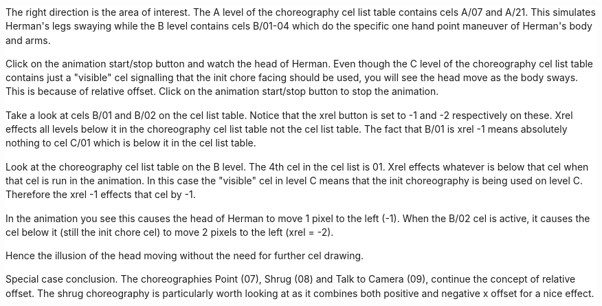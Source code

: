 The right direction is the area of interest. The A level of the choreography cel list table contains cels A/07 and A/21. This simulates Herman's legs swaying while the B level contains cels B/01-04 which do the specific one hand point maneuver of Herman's body and arms.

Click on the animation start/stop button and watch the head of Herman. Even though the C level of the choreography cel list table contains just a "visible" cel signalling that the init chore facing should be used, you will see the head move as the body sways. This is because of relative offset. Click on the animation start/stop button to stop the animation.

Take a look at cels B/01 and B/02 on the cel list table. Notice that the xrel button is set to -1 and -2 respectively on these. Xrel effects all levels below it in the choreography cel list table not the cel list table. The fact that B/01 is xrel -1 means absolutely nothing to cel C/01 which is below it in the cel list table.

Look at the choreography cel list table on the B level. The 4th cel in the cel list is 01. Xrel effects whatever is below that cel when that cel is run in the animation. In this case the "visible" cel in level C means that the init choreography is being used on level C. Therefore the xrel -1 effects that cel by -1.

In the animation you see this causes the head of Herman to move 1 pixel to the left (-1). When the B/02 cel is active, it causes the cel below it (still the init chore cel) to move 2 pixels to the left (xrel = -2).

Hence the illusion of the head moving without the need for further cel drawing.

Special case conclusion.
The choreographies Point (07), Shrug (08) and Talk to Camera (09), continue the concept of relative offset. The shrug choreography is particularly worth looking at as it combines both positive and negative x offset for a nice effect.
